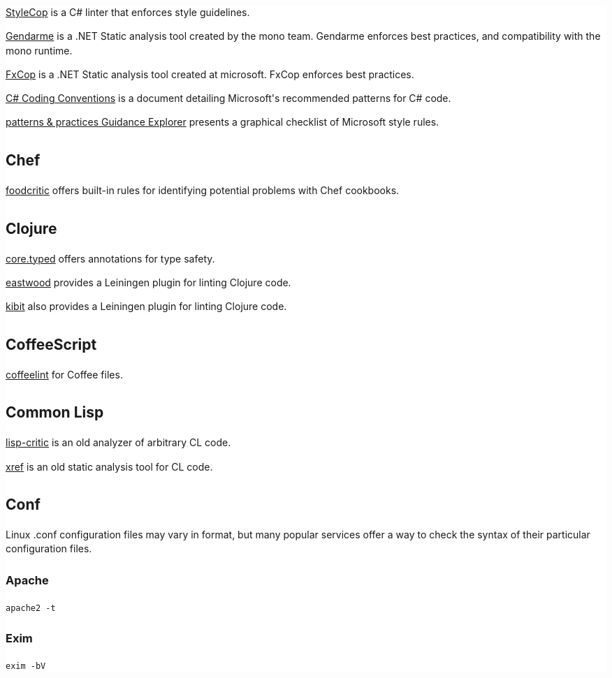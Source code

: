 [StyleCop](https://github.com/StyleCop/StyleCop) is a C# linter that enforces style guidelines.

[Gendarme](http://www.mono-project.com/docs/tools+libraries/tools/gendarme/) is a .NET Static analysis tool created by the mono team. Gendarme enforces best practices, and compatibility with the mono runtime.

[FxCop](https://en.wikipedia.org/wiki/FxCop) is a .NET Static analysis tool created at microsoft. FxCop enforces best practices.

[C# Coding Conventions](http://msdn.microsoft.com/en-us/library/vstudio/ff926074.aspx) is a document detailing Microsoft's recommended patterns for C# code.

[patterns & practices Guidance Explorer](http://guidanceexplorer.codeplex.com/) presents a graphical checklist of Microsoft style rules.

## Chef

[foodcritic](http://www.foodcritic.io/) offers built-in rules for identifying potential problems with Chef cookbooks.

## Clojure

[core.typed](https://github.com/clojure/core.typed) offers annotations for type safety.

[eastwood](https://github.com/jonase/eastwood) provides a Leiningen plugin for linting Clojure code.

[kibit](https://github.com/jonase/kibit/) also provides a Leiningen plugin for linting Clojure code.

## CoffeeScript

[coffeelint](https://github.com/clutchski/coffeelint) for Coffee files.

## Common Lisp

[lisp-critic](http://www.mail-archive.com/gardeners@lispniks.com/msg00372.html) is an old analyzer of arbitrary CL code.

[xref](http://www.cs.cmu.edu/Groups/AI/lang/lisp/code/tools/xref/0.html) is an old static analysis tool for CL code.

## Conf

Linux .conf configuration files may vary in format, but many popular services offer a way to check the syntax of their particular configuration files.

### Apache

`apache2 -t`

### Exim

`exim -bV`

